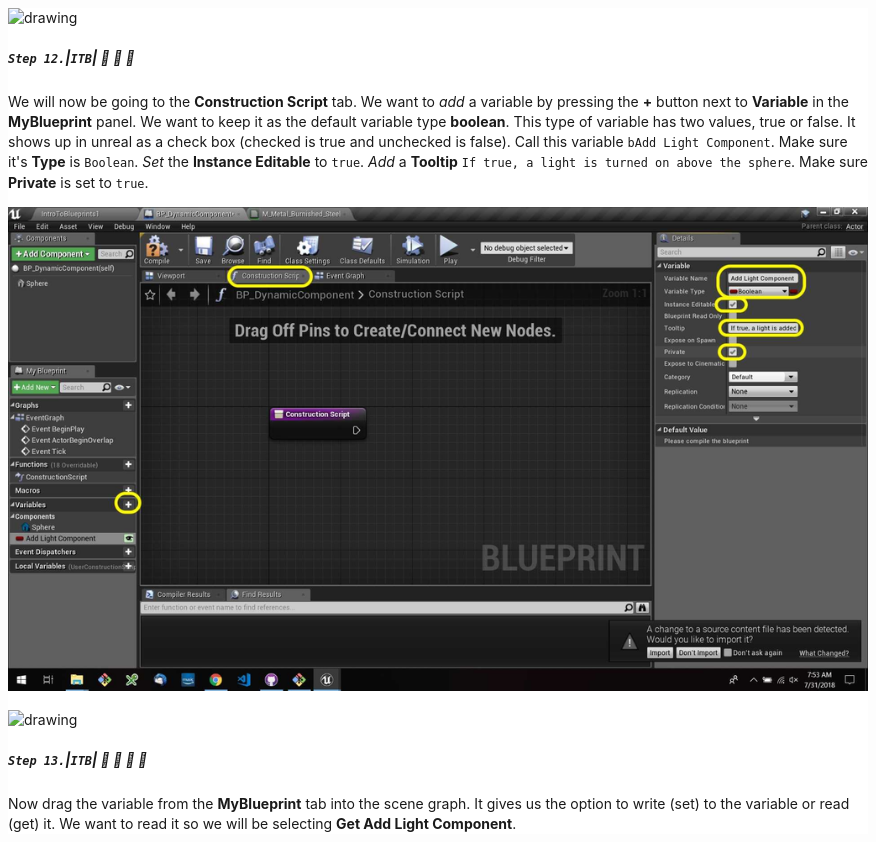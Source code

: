 <img src="https://via.placeholder.com/500x2/45D7CA/45D7CA" alt="drawing" height="2px" alt = ""/>

##### `Step 12.`\|`ITB`| :large_blue_diamond: :small_blue_diamond: :small_blue_diamond:

We will now be going to the **Construction Script** tab. We want to *add* a variable by pressing the **+** button next to **Variable** in the **MyBlueprint** panel. We want to keep it as the default variable type **boolean**. This type of variable has two values, true or false. It shows up in unreal as a check box (checked is true and unchecked is false). Call this variable `bAdd Light Component`. Make sure it's **Type** is `Boolean`. *Set* the **Instance Editable** to `true`. *Add* a **Tooltip** `If true, a light is turned on above the sphere`. Make sure **Private** is set to `true`.

![add light component](images/AddLightComponentVariable.jpg)

<img src="https://via.placeholder.com/500x2/45D7CA/45D7CA" alt="drawing" height="2px" alt = ""/>

##### `Step 13.`\|`ITB`| :large_blue_diamond: :small_blue_diamond: :small_blue_diamond: :small_blue_diamond:

Now drag the variable from the **MyBlueprint** tab into the scene graph. It gives us the option to write (set) to the variable or read (get) it. We want to read it so we will be selecting **Get Add Light Component**.
